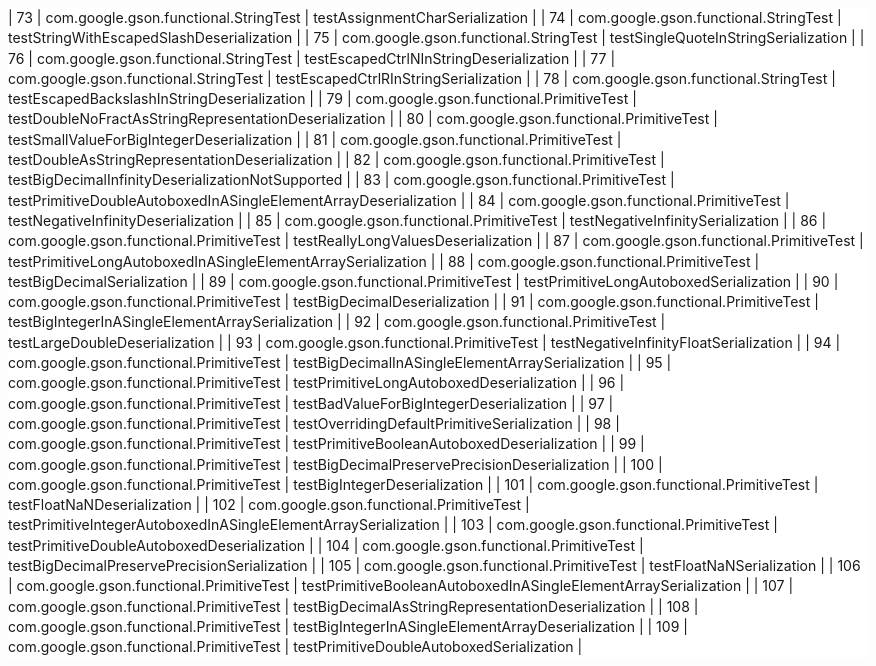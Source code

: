 | 73 | com.google.gson.functional.StringTest | testAssignmentCharSerialization |
| 74 | com.google.gson.functional.StringTest | testStringWithEscapedSlashDeserialization |
| 75 | com.google.gson.functional.StringTest | testSingleQuoteInStringSerialization |
| 76 | com.google.gson.functional.StringTest | testEscapedCtrlNInStringDeserialization |
| 77 | com.google.gson.functional.StringTest | testEscapedCtrlRInStringSerialization |
| 78 | com.google.gson.functional.StringTest | testEscapedBackslashInStringDeserialization |
| 79 | com.google.gson.functional.PrimitiveTest | testDoubleNoFractAsStringRepresentationDeserialization |
| 80 | com.google.gson.functional.PrimitiveTest | testSmallValueForBigIntegerDeserialization |
| 81 | com.google.gson.functional.PrimitiveTest | testDoubleAsStringRepresentationDeserialization |
| 82 | com.google.gson.functional.PrimitiveTest | testBigDecimalInfinityDeserializationNotSupported |
| 83 | com.google.gson.functional.PrimitiveTest | testPrimitiveDoubleAutoboxedInASingleElementArrayDeserialization |
| 84 | com.google.gson.functional.PrimitiveTest | testNegativeInfinityDeserialization |
| 85 | com.google.gson.functional.PrimitiveTest | testNegativeInfinitySerialization |
| 86 | com.google.gson.functional.PrimitiveTest | testReallyLongValuesDeserialization |
| 87 | com.google.gson.functional.PrimitiveTest | testPrimitiveLongAutoboxedInASingleElementArraySerialization |
| 88 | com.google.gson.functional.PrimitiveTest | testBigDecimalSerialization |
| 89 | com.google.gson.functional.PrimitiveTest | testPrimitiveLongAutoboxedSerialization |
| 90 | com.google.gson.functional.PrimitiveTest | testBigDecimalDeserialization |
| 91 | com.google.gson.functional.PrimitiveTest | testBigIntegerInASingleElementArraySerialization |
| 92 | com.google.gson.functional.PrimitiveTest | testLargeDoubleDeserialization |
| 93 | com.google.gson.functional.PrimitiveTest | testNegativeInfinityFloatSerialization |
| 94 | com.google.gson.functional.PrimitiveTest | testBigDecimalInASingleElementArraySerialization |
| 95 | com.google.gson.functional.PrimitiveTest | testPrimitiveLongAutoboxedDeserialization |
| 96 | com.google.gson.functional.PrimitiveTest | testBadValueForBigIntegerDeserialization |
| 97 | com.google.gson.functional.PrimitiveTest | testOverridingDefaultPrimitiveSerialization |
| 98 | com.google.gson.functional.PrimitiveTest | testPrimitiveBooleanAutoboxedDeserialization |
| 99 | com.google.gson.functional.PrimitiveTest | testBigDecimalPreservePrecisionDeserialization |
| 100 | com.google.gson.functional.PrimitiveTest | testBigIntegerDeserialization |
| 101 | com.google.gson.functional.PrimitiveTest | testFloatNaNDeserialization |
| 102 | com.google.gson.functional.PrimitiveTest | testPrimitiveIntegerAutoboxedInASingleElementArraySerialization |
| 103 | com.google.gson.functional.PrimitiveTest | testPrimitiveDoubleAutoboxedDeserialization |
| 104 | com.google.gson.functional.PrimitiveTest | testBigDecimalPreservePrecisionSerialization |
| 105 | com.google.gson.functional.PrimitiveTest | testFloatNaNSerialization |
| 106 | com.google.gson.functional.PrimitiveTest | testPrimitiveBooleanAutoboxedInASingleElementArraySerialization |
| 107 | com.google.gson.functional.PrimitiveTest | testBigDecimalAsStringRepresentationDeserialization |
| 108 | com.google.gson.functional.PrimitiveTest | testBigIntegerInASingleElementArrayDeserialization |
| 109 | com.google.gson.functional.PrimitiveTest | testPrimitiveDoubleAutoboxedSerialization |